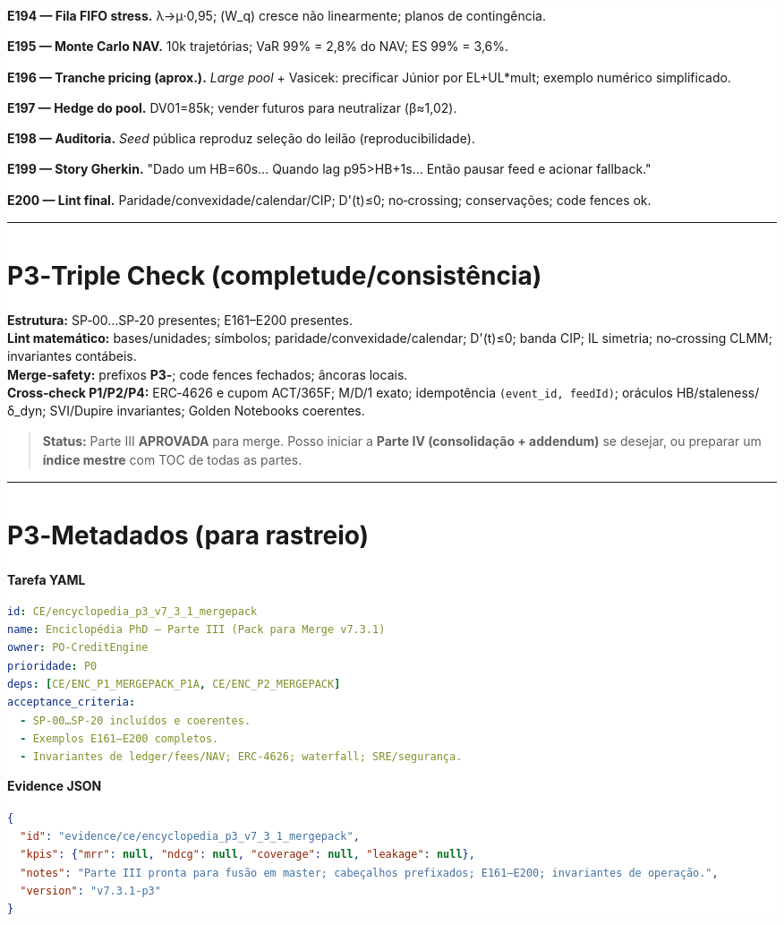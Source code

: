 **E194 — Fila FIFO stress.** λ→μ·0,95; \(W_q\) cresce não linearmente; planos de contingência.

**E195 — Monte Carlo NAV.** 10k trajetórias; VaR 99% = 2,8% do NAV; ES 99% = 3,6%.

**E196 — Tranche pricing (aprox.).** *Large pool* + Vasicek: precificar Júnior por EL+UL*mult; exemplo numérico simplificado.

**E197 — Hedge do pool.** DV01=85k; vender futuros para neutralizar (β≈1,02).

**E198 — Auditoria.** *Seed* pública reproduz seleção do leilão (reproducibilidade).

**E199 — Story Gherkin.** "Dado um HB=60s… Quando lag p95>HB+1s… Então pausar feed e acionar fallback."

**E200 — Lint final.** Paridade/convexidade/calendar/CIP; D'(t)≤0; no‑crossing; conservações; code fences ok.

---
# P3‑Triple Check (completude/consistência)
**Estrutura:** SP‑00…SP‑20 presentes; E161–E200 presentes.  
**Lint matemático:** bases/unidades; símbolos; paridade/convexidade/calendar; D'(t)≤0; banda CIP; IL simetria; no‑crossing CLMM; invariantes contábeis.  
**Merge‑safety:** prefixos **P3‑**; code fences fechados; âncoras locais.  
**Cross‑check P1/P2/P4:** ERC‑4626 e cupom ACT/365F; M/D/1 exato; idempotência `(event_id, feedId)`; oráculos HB/staleness/δ_dyn; SVI/Dupire invariantes; Golden Notebooks coerentes.

> **Status:** Parte III **APROVADA** para merge. Posso iniciar a **Parte IV (consolidação + addendum)** se desejar, ou preparar um **índice mestre** com TOC de todas as partes.

---
# P3‑Metadados (para rastreio)
**Tarefa YAML**
```yaml
id: CE/encyclopedia_p3_v7_3_1_mergepack
name: Enciclopédia PhD — Parte III (Pack para Merge v7.3.1)
owner: PO-CreditEngine
prioridade: P0
deps: [CE/ENC_P1_MERGEPACK_P1A, CE/ENC_P2_MERGEPACK]
acceptance_criteria:
  - SP‑00…SP‑20 incluídos e coerentes.
  - Exemplos E161–E200 completos.
  - Invariantes de ledger/fees/NAV; ERC‑4626; waterfall; SRE/segurança.
```

**Evidence JSON**
```json
{
  "id": "evidence/ce/encyclopedia_p3_v7_3_1_mergepack",
  "kpis": {"mrr": null, "ndcg": null, "coverage": null, "leakage": null},
  "notes": "Parte III pronta para fusão em master; cabeçalhos prefixados; E161–E200; invariantes de operação.",
  "version": "v7.3.1-p3"
}
```
